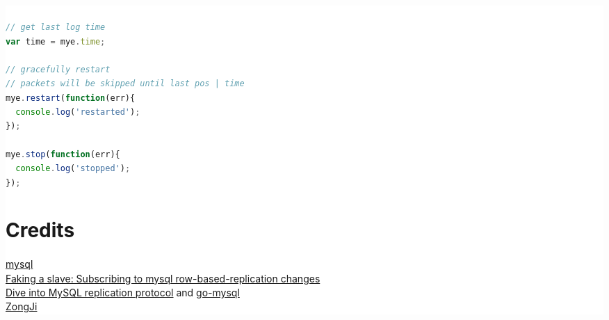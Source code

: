 ```js

// get last log time
var time = mye.time;

// gracefully restart
// packets will be skipped until last pos | time
mye.restart(function(err){
  console.log('restarted');
});

mye.stop(function(err){
  console.log('stopped');
});
```


# Credits
[mysql](https://www.npmjs.com/package/mysql)  
[Faking a slave: Subscribing to mysql row-based-replication changes](http://www.tocker.ca/2014/05/26/faking-a-slave-subscribing-to-mysql-row-based-replication-changes.html)  
[Dive into MySQL replication protocol](https://medium.com/@siddontang/dive-into-mysql-replication-protocol-cd14791bcc) and [go-mysql](https://github.com/siddontang/go-mysql)  
[ZongJi](https://github.com/nevill/zongji)
